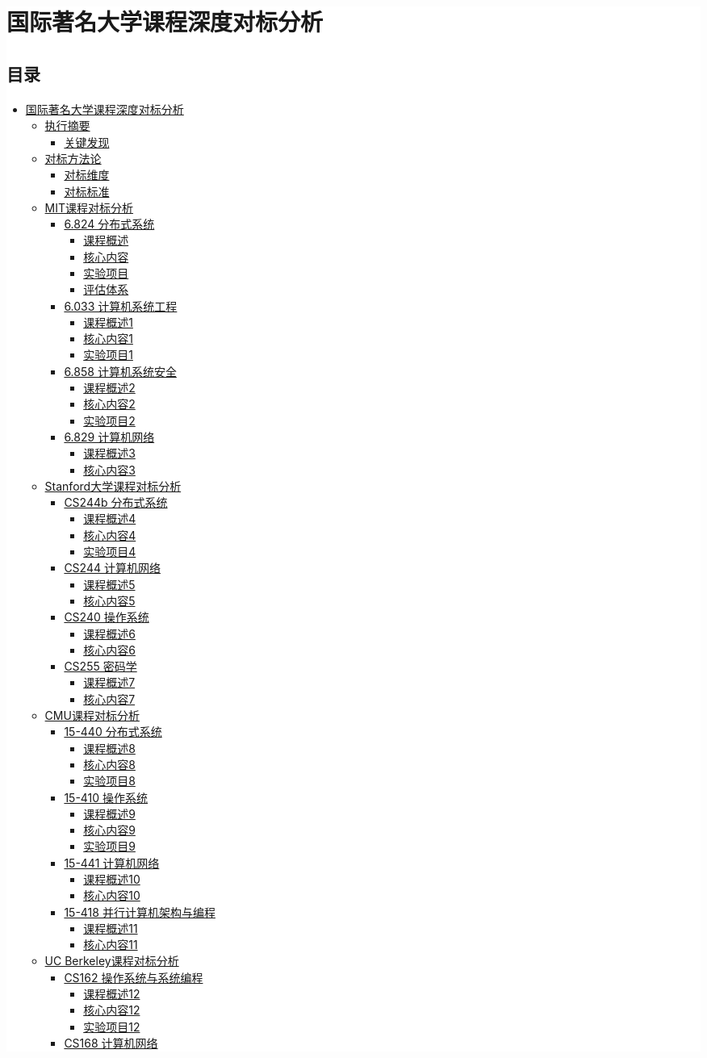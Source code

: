 # 国际著名大学课程深度对标分析

## 目录

- [国际著名大学课程深度对标分析](#国际著名大学课程深度对标分析)
  - [执行摘要](#执行摘要)
    - [关键发现](#关键发现)
  - [对标方法论](#对标方法论)
    - [对标维度](#对标维度)
    - [对标标准](#对标标准)
  - [MIT课程对标分析](#mit课程对标分析)
    - [6.824 分布式系统](#6824-分布式系统)
      - [课程概述](#课程概述)
      - [核心内容](#核心内容)
      - [实验项目](#实验项目)
      - [评估体系](#评估体系)
    - [6.033 计算机系统工程](#6033-计算机系统工程)
      - [课程概述1](#课程概述1)
      - [核心内容1](#核心内容1)
      - [实验项目1](#实验项目1)
    - [6.858 计算机系统安全](#6858-计算机系统安全)
      - [课程概述2](#课程概述2)
      - [核心内容2](#核心内容2)
      - [实验项目2](#实验项目2)
    - [6.829 计算机网络](#6829-计算机网络)
      - [课程概述3](#课程概述3)
      - [核心内容3](#核心内容3)
  - [Stanford大学课程对标分析](#stanford大学课程对标分析)
    - [CS244b 分布式系统](#cs244b-分布式系统)
      - [课程概述4](#课程概述4)
      - [核心内容4](#核心内容4)
      - [实验项目4](#实验项目4)
    - [CS244 计算机网络](#cs244-计算机网络)
      - [课程概述5](#课程概述5)
      - [核心内容5](#核心内容5)
    - [CS240 操作系统](#cs240-操作系统)
      - [课程概述6](#课程概述6)
      - [核心内容6](#核心内容6)
    - [CS255 密码学](#cs255-密码学)
      - [课程概述7](#课程概述7)
      - [核心内容7](#核心内容7)
  - [CMU课程对标分析](#cmu课程对标分析)
    - [15-440 分布式系统](#15-440-分布式系统)
      - [课程概述8](#课程概述8)
      - [核心内容8](#核心内容8)
      - [实验项目8](#实验项目8)
    - [15-410 操作系统](#15-410-操作系统)
      - [课程概述9](#课程概述9)
      - [核心内容9](#核心内容9)
      - [实验项目9](#实验项目9)
    - [15-441 计算机网络](#15-441-计算机网络)
      - [课程概述10](#课程概述10)
      - [核心内容10](#核心内容10)
    - [15-418 并行计算机架构与编程](#15-418-并行计算机架构与编程)
      - [课程概述11](#课程概述11)
      - [核心内容11](#核心内容11)
  - [UC Berkeley课程对标分析](#uc-berkeley课程对标分析)
    - [CS162 操作系统与系统编程](#cs162-操作系统与系统编程)
      - [课程概述12](#课程概述12)
      - [核心内容12](#核心内容12)
      - [实验项目12](#实验项目12)
    - [CS168 计算机网络](#cs168-计算机网络)